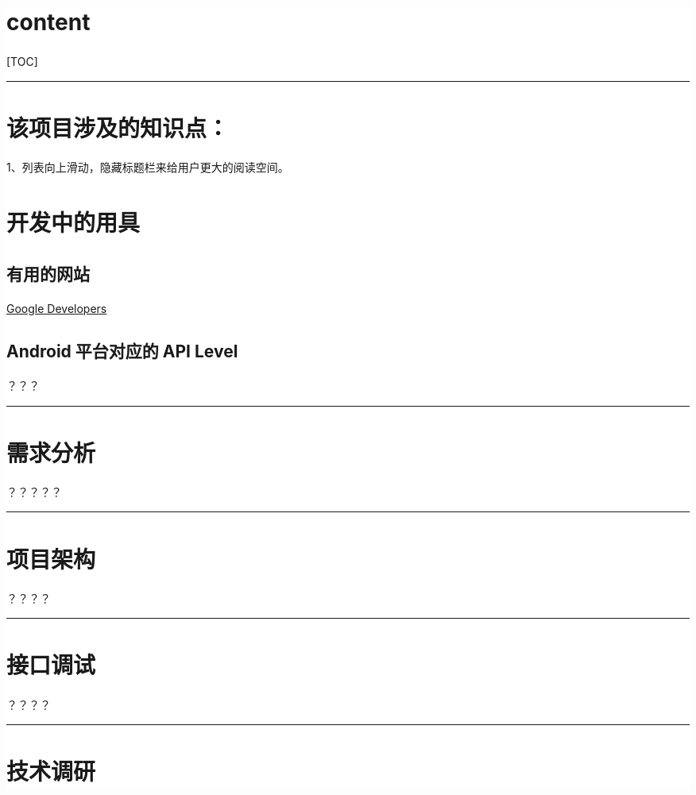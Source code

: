 # content

[TOC]

---

# 该项目涉及的知识点：

1、列表向上滑动，隐藏标题栏来给用户更大的阅读空间。



# 开发中的用具

## 有用的网站

[Google Developers](https://developers.google.cn/)



## Android 平台对应的 API Level

？？？

---



# 需求分析

？？？？？

---



# 项目架构



？？？？

---

# 接口调试

？？？？

---

# 技术调研
